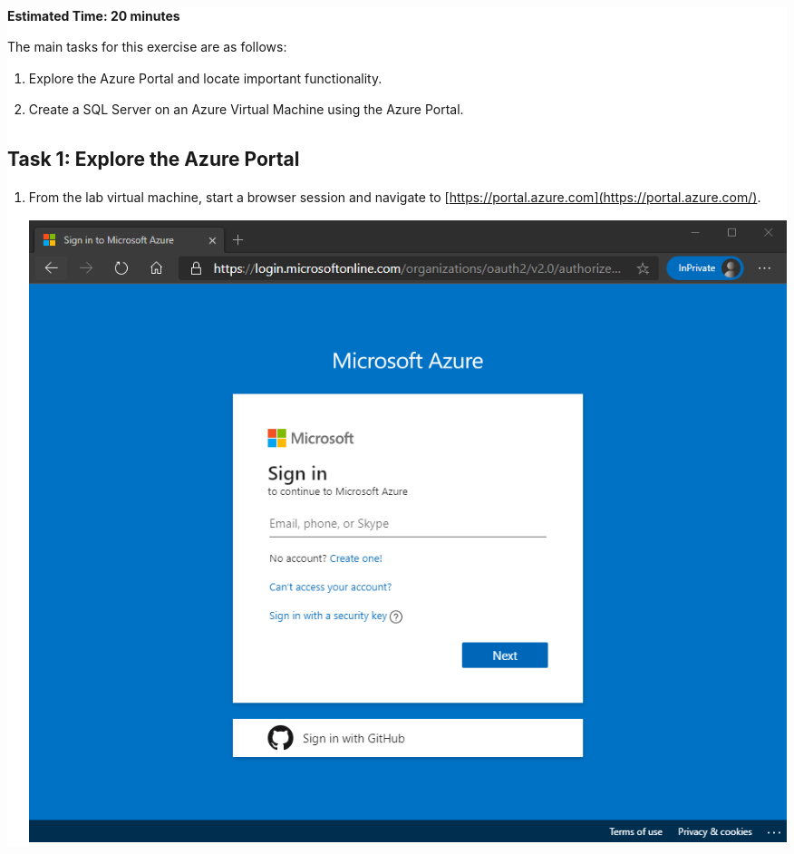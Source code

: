 **Estimated Time: 20 minutes**

The main tasks for this exercise are as follows: 

1. Explore the Azure Portal and locate important functionality.

2. Create a SQL Server on an Azure Virtual Machine using the Azure Portal.

 

## Task 1: Explore the Azure Portal

1. From the lab virtual machine, start a browser session and navigate to [https://portal.azure.com](https://portal.azure.com/). 

	![Picture 1](Instructions/images/dp-3300-module-11-lab-01.png)

 
